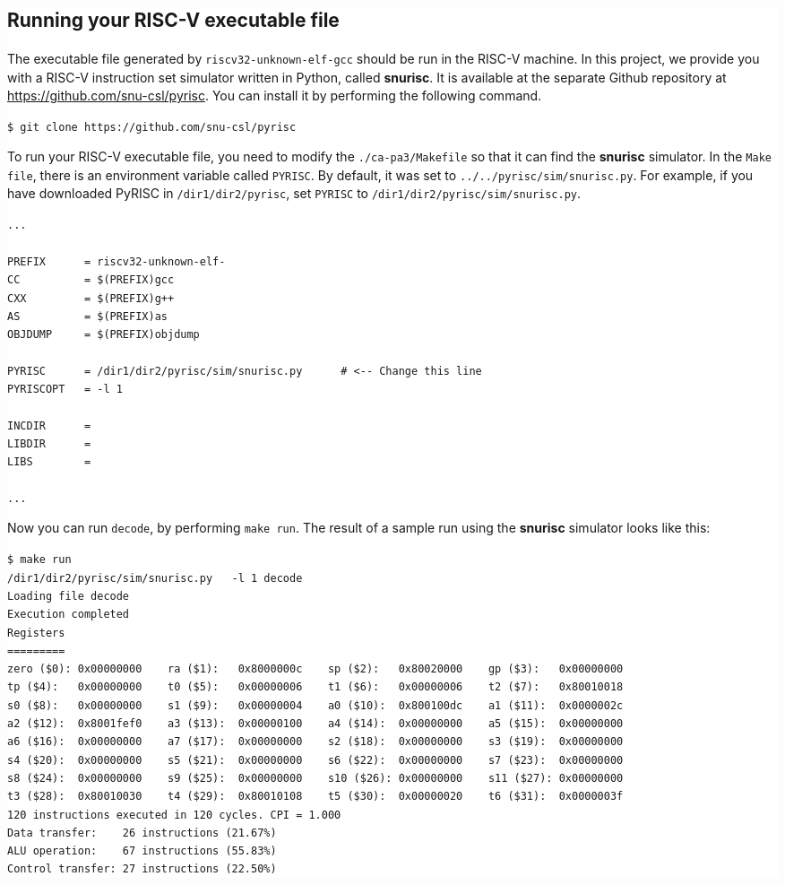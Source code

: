 ## Running your RISC-V executable file

The executable file generated by `riscv32-unknown-elf-gcc` should be run in the RISC-V machine. In this project, we provide you with a RISC-V instruction set simulator written in Python, called __snurisc__. It is available at the separate Github repository at https://github.com/snu-csl/pyrisc. You can install it by performing the following command.
```
$ git clone https://github.com/snu-csl/pyrisc
```

To run your RISC-V executable file, you need to modify the `./ca-pa3/Makefile` so that it can find the __snurisc__ simulator. In the `Makefile`, there is an environment variable called `PYRISC`. By default, it was set to `../../pyrisc/sim/snurisc.py`. For example, if you have downloaded PyRISC in `/dir1/dir2/pyrisc`, set `PYRISC` to `/dir1/dir2/pyrisc/sim/snurisc.py`.

```
...

PREFIX      = riscv32-unknown-elf-
CC          = $(PREFIX)gcc
CXX         = $(PREFIX)g++
AS          = $(PREFIX)as
OBJDUMP     = $(PREFIX)objdump

PYRISC      = /dir1/dir2/pyrisc/sim/snurisc.py      # <-- Change this line
PYRISCOPT   = -l 1

INCDIR      =
LIBDIR      =
LIBS        =

...
```

Now you can run `decode`, by performing `make run`. The result of a sample run using the __snurisc__ simulator looks like this:

```
$ make run
/dir1/dir2/pyrisc/sim/snurisc.py   -l 1 decode
Loading file decode
Execution completed
Registers
=========
zero ($0): 0x00000000    ra ($1):   0x8000000c    sp ($2):   0x80020000    gp ($3):   0x00000000    
tp ($4):   0x00000000    t0 ($5):   0x00000006    t1 ($6):   0x00000006    t2 ($7):   0x80010018    
s0 ($8):   0x00000000    s1 ($9):   0x00000004    a0 ($10):  0x800100dc    a1 ($11):  0x0000002c    
a2 ($12):  0x8001fef0    a3 ($13):  0x00000100    a4 ($14):  0x00000000    a5 ($15):  0x00000000    
a6 ($16):  0x00000000    a7 ($17):  0x00000000    s2 ($18):  0x00000000    s3 ($19):  0x00000000    
s4 ($20):  0x00000000    s5 ($21):  0x00000000    s6 ($22):  0x00000000    s7 ($23):  0x00000000    
s8 ($24):  0x00000000    s9 ($25):  0x00000000    s10 ($26): 0x00000000    s11 ($27): 0x00000000    
t3 ($28):  0x80010030    t4 ($29):  0x80010108    t5 ($30):  0x00000020    t6 ($31):  0x0000003f    
120 instructions executed in 120 cycles. CPI = 1.000
Data transfer:    26 instructions (21.67%)
ALU operation:    67 instructions (55.83%)
Control transfer: 27 instructions (22.50%)
```
